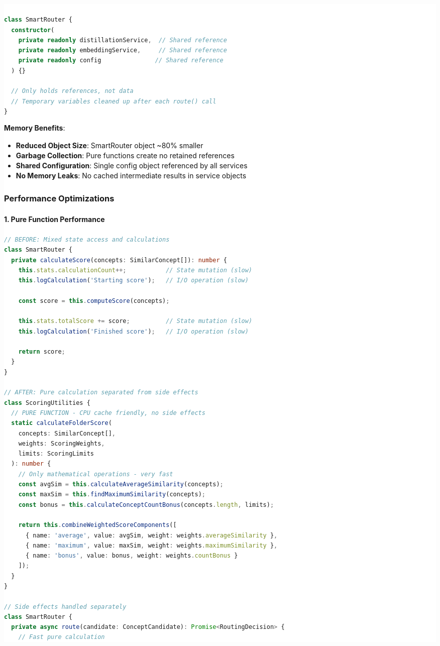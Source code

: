```typescript

class SmartRouter {
  constructor(
    private readonly distillationService,  // Shared reference
    private readonly embeddingService,     // Shared reference  
    private readonly config               // Shared reference
  ) {}
  
  // Only holds references, not data
  // Temporary variables cleaned up after each route() call
}
```

**Memory Benefits**:
- **Reduced Object Size**: SmartRouter object ~80% smaller
- **Garbage Collection**: Pure functions create no retained references
- **Shared Configuration**: Single config object referenced by all services
- **No Memory Leaks**: No cached intermediate results in service objects

### Performance Optimizations

#### 1. Pure Function Performance

```typescript
// BEFORE: Mixed state access and calculations
class SmartRouter {
  private calculateScore(concepts: SimilarConcept[]): number {
    this.stats.calculationCount++;           // State mutation (slow)
    this.logCalculation('Starting score');   // I/O operation (slow)
    
    const score = this.computeScore(concepts);
    
    this.stats.totalScore += score;          // State mutation (slow)
    this.logCalculation('Finished score');   // I/O operation (slow)
    
    return score;
  }
}

// AFTER: Pure calculation separated from side effects  
class ScoringUtilities {
  // PURE FUNCTION - CPU cache friendly, no side effects
  static calculateFolderScore(
    concepts: SimilarConcept[],
    weights: ScoringWeights,
    limits: ScoringLimits
  ): number {
    // Only mathematical operations - very fast
    const avgSim = this.calculateAverageSimilarity(concepts);
    const maxSim = this.findMaximumSimilarity(concepts);
    const bonus = this.calculateConceptCountBonus(concepts.length, limits);
    
    return this.combineWeightedScoreComponents([
      { name: 'average', value: avgSim, weight: weights.averageSimilarity },
      { name: 'maximum', value: maxSim, weight: weights.maximumSimilarity },
      { name: 'bonus', value: bonus, weight: weights.countBonus }
    ]);
  }
}

// Side effects handled separately
class SmartRouter {
  private async route(candidate: ConceptCandidate): Promise<RoutingDecision> {
    // Fast pure calculation
```